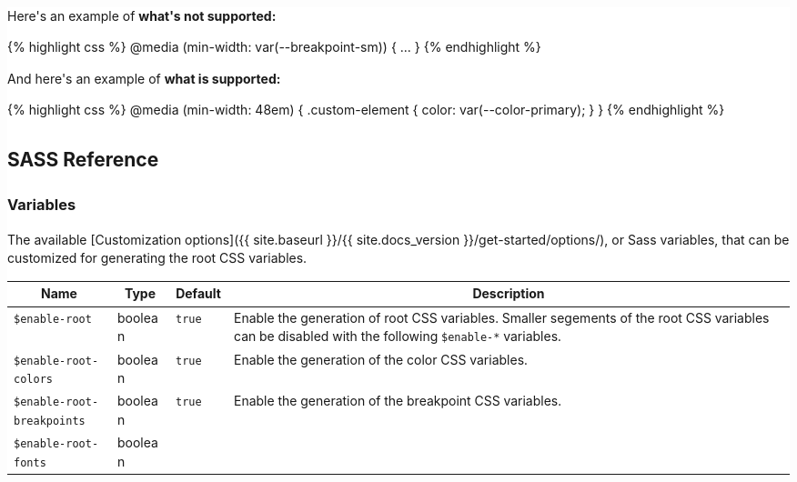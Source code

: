 Here's an example of **what's not supported:**

{% highlight css %}
@media (min-width: var(--breakpoint-sm)) {
  ...
}
{% endhighlight %}

And here's an example of **what is supported:**

{% highlight css %}
@media (min-width: 48em) {
  .custom-element {
    color: var(--color-primary);
  }
}
{% endhighlight %}

## SASS Reference

### Variables

The available [Customization options]({{ site.baseurl }}/{{ site.docs_version }}/get-started/options/), or Sass variables, that can be customized for generating the root CSS variables.

<div class="table-scroll">
    <table class="table table-bordered table-striped">
        <thead>
            <tr>
                <th style="width: 100px;">Name</th>
                <th style="width: 50px;">Type</th>
                <th style="width: 50px;">Default</th>
                <th>Description</th>
            </tr>
        </thead>
        <tbody>
            <tr>
                <td><code>$enable-root</code></td>
                <td>boolean</td>
                <td><code>true</code></td>
                <td>
                    Enable the generation of root CSS variables.
                    Smaller segements of the root CSS variables can be disabled with the following <code>$enable-*</code> variables.
                </td>
            </tr>
            <tr>
                <td><code>$enable-root-colors</code></td>
                <td>boolean</td>
                <td><code>true</code></td>
                <td>
                    Enable the generation of the color CSS variables.
                </td>
            </tr>
            <tr>
                <td><code>$enable-root-breakpoints</code></td>
                <td>boolean</td>
                <td><code>true</code></td>
                <td>
                    Enable the generation of the breakpoint CSS variables.
                </td>
            </tr>
            <tr>
                <td><code>$enable-root-fonts</code></td>
                <td>boolean</td>